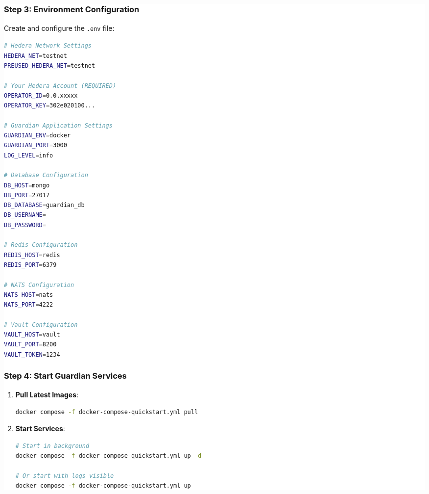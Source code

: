 ### Step 3: Environment Configuration

Create and configure the `.env` file:

```bash
# Hedera Network Settings
HEDERA_NET=testnet
PREUSED_HEDERA_NET=testnet

# Your Hedera Account (REQUIRED)
OPERATOR_ID=0.0.xxxxx
OPERATOR_KEY=302e020100...

# Guardian Application Settings
GUARDIAN_ENV=docker
GUARDIAN_PORT=3000
LOG_LEVEL=info

# Database Configuration
DB_HOST=mongo
DB_PORT=27017
DB_DATABASE=guardian_db
DB_USERNAME=
DB_PASSWORD=

# Redis Configuration
REDIS_HOST=redis
REDIS_PORT=6379

# NATS Configuration
NATS_HOST=nats
NATS_PORT=4222

# Vault Configuration
VAULT_HOST=vault
VAULT_PORT=8200
VAULT_TOKEN=1234
```

### Step 4: Start Guardian Services

1. **Pull Latest Images**:
   ```bash
   docker compose -f docker-compose-quickstart.yml pull
   ```

2. **Start Services**:
   ```bash
   # Start in background
   docker compose -f docker-compose-quickstart.yml up -d
   
   # Or start with logs visible
   docker compose -f docker-compose-quickstart.yml up
   ```
